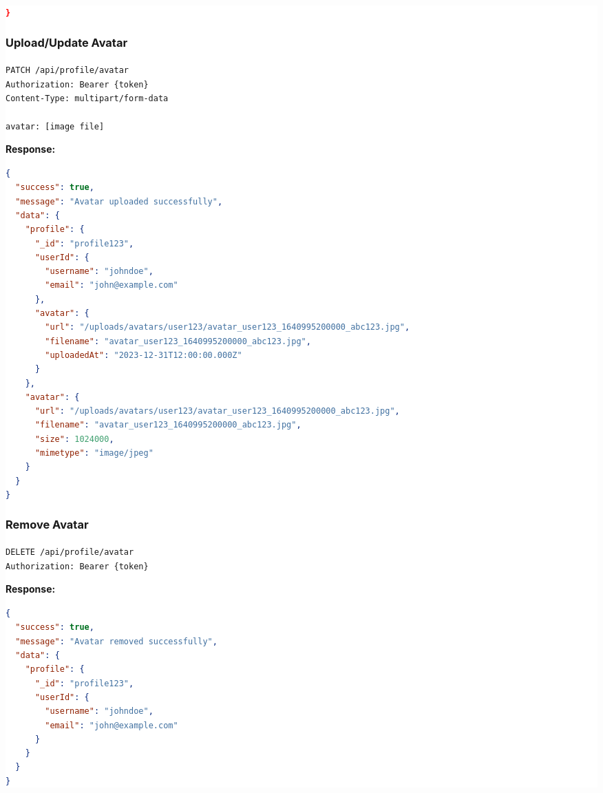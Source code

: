 ```json
}
```

### Upload/Update Avatar

```http
PATCH /api/profile/avatar
Authorization: Bearer {token}
Content-Type: multipart/form-data

avatar: [image file]
```

**Response:**

```json
{
  "success": true,
  "message": "Avatar uploaded successfully",
  "data": {
    "profile": {
      "_id": "profile123",
      "userId": {
        "username": "johndoe",
        "email": "john@example.com"
      },
      "avatar": {
        "url": "/uploads/avatars/user123/avatar_user123_1640995200000_abc123.jpg",
        "filename": "avatar_user123_1640995200000_abc123.jpg",
        "uploadedAt": "2023-12-31T12:00:00.000Z"
      }
    },
    "avatar": {
      "url": "/uploads/avatars/user123/avatar_user123_1640995200000_abc123.jpg",
      "filename": "avatar_user123_1640995200000_abc123.jpg",
      "size": 1024000,
      "mimetype": "image/jpeg"
    }
  }
}
```

### Remove Avatar

```http
DELETE /api/profile/avatar
Authorization: Bearer {token}
```

**Response:**

```json
{
  "success": true,
  "message": "Avatar removed successfully",
  "data": {
    "profile": {
      "_id": "profile123",
      "userId": {
        "username": "johndoe",
        "email": "john@example.com"
      }
    }
  }
}
```
